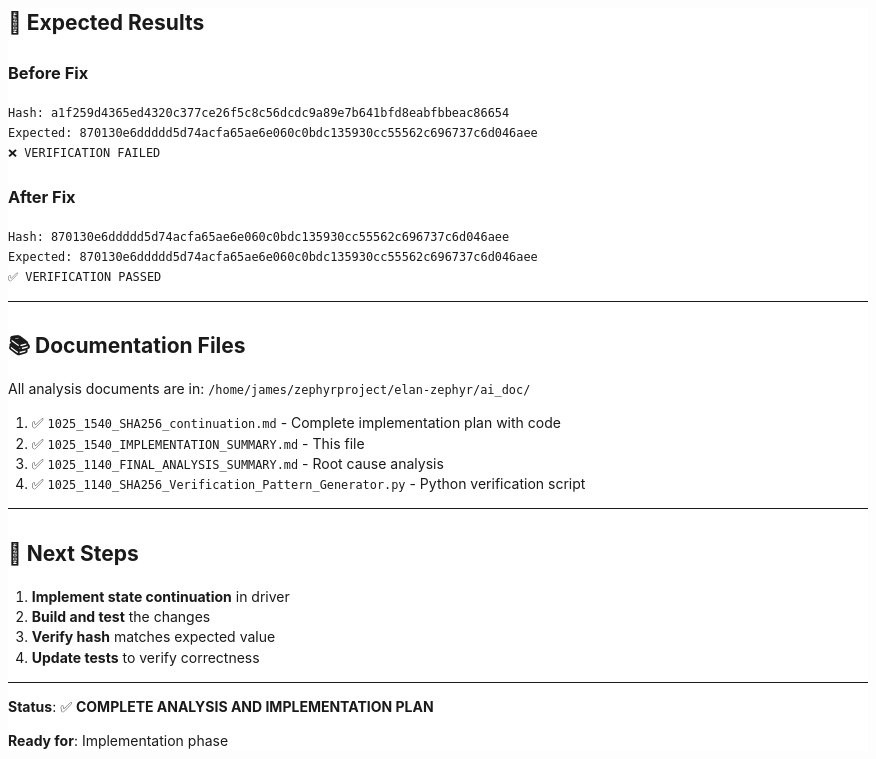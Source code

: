 
## 🎯 Expected Results

### Before Fix

```
Hash: a1f259d4365ed4320c377ce26f5c8c56dcdc9a89e7b641bfd8eabfbbeac86654
Expected: 870130e6ddddd5d74acfa65ae6e060c0bdc135930cc55562c696737c6d046aee
❌ VERIFICATION FAILED
```

### After Fix

```
Hash: 870130e6ddddd5d74acfa65ae6e060c0bdc135930cc55562c696737c6d046aee
Expected: 870130e6ddddd5d74acfa65ae6e060c0bdc135930cc55562c696737c6d046aee
✅ VERIFICATION PASSED
```

---

## 📚 Documentation Files

All analysis documents are in: `/home/james/zephyrproject/elan-zephyr/ai_doc/`

1. ✅ `1025_1540_SHA256_continuation.md` - Complete implementation plan with code
2. ✅ `1025_1540_IMPLEMENTATION_SUMMARY.md` - This file
3. ✅ `1025_1140_FINAL_ANALYSIS_SUMMARY.md` - Root cause analysis
4. ✅ `1025_1140_SHA256_Verification_Pattern_Generator.py` - Python verification script

---

## 🚀 Next Steps

1. **Implement state continuation** in driver
2. **Build and test** the changes
3. **Verify hash** matches expected value
4. **Update tests** to verify correctness

---

**Status**: ✅ **COMPLETE ANALYSIS AND IMPLEMENTATION PLAN**

**Ready for**: Implementation phase

